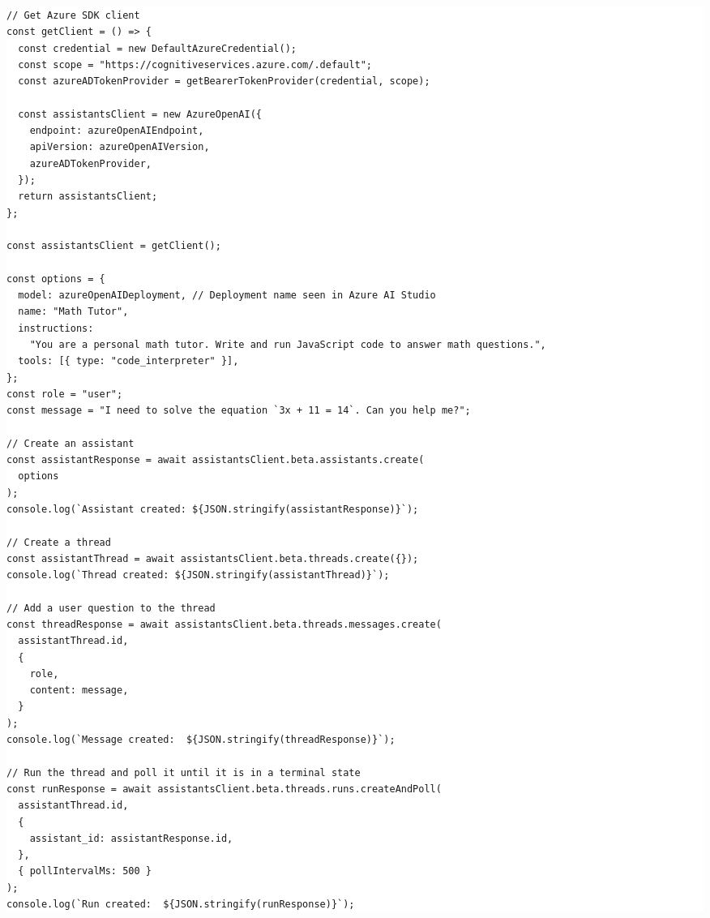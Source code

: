     // Get Azure SDK client
    const getClient = () => {
      const credential = new DefaultAzureCredential();
      const scope = "https://cognitiveservices.azure.com/.default";
      const azureADTokenProvider = getBearerTokenProvider(credential, scope);

      const assistantsClient = new AzureOpenAI({
        endpoint: azureOpenAIEndpoint,
        apiVersion: azureOpenAIVersion,
        azureADTokenProvider,
      });
      return assistantsClient;
    };
    
    const assistantsClient = getClient();
    
    const options = {
      model: azureOpenAIDeployment, // Deployment name seen in Azure AI Studio
      name: "Math Tutor",
      instructions:
        "You are a personal math tutor. Write and run JavaScript code to answer math questions.",
      tools: [{ type: "code_interpreter" }],
    };
    const role = "user";
    const message = "I need to solve the equation `3x + 11 = 14`. Can you help me?";
    
    // Create an assistant
    const assistantResponse = await assistantsClient.beta.assistants.create(
      options
    );
    console.log(`Assistant created: ${JSON.stringify(assistantResponse)}`);
    
    // Create a thread
    const assistantThread = await assistantsClient.beta.threads.create({});
    console.log(`Thread created: ${JSON.stringify(assistantThread)}`);
    
    // Add a user question to the thread
    const threadResponse = await assistantsClient.beta.threads.messages.create(
      assistantThread.id,
      {
        role,
        content: message,
      }
    );
    console.log(`Message created:  ${JSON.stringify(threadResponse)}`);
    
    // Run the thread and poll it until it is in a terminal state
    const runResponse = await assistantsClient.beta.threads.runs.createAndPoll(
      assistantThread.id,
      {
        assistant_id: assistantResponse.id,
      },
      { pollIntervalMs: 500 }
    );
    console.log(`Run created:  ${JSON.stringify(runResponse)}`);
    